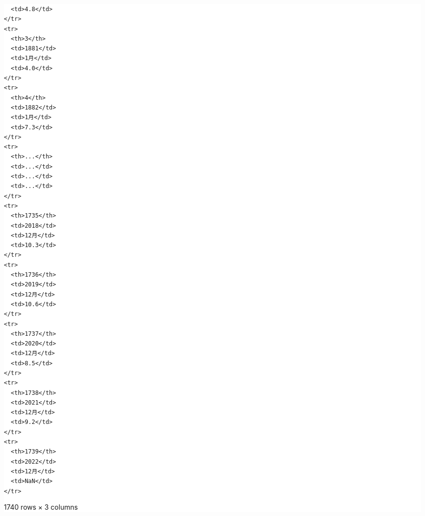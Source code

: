       <td>4.8</td>
    </tr>
    <tr>
      <th>3</th>
      <td>1881</td>
      <td>1月</td>
      <td>4.0</td>
    </tr>
    <tr>
      <th>4</th>
      <td>1882</td>
      <td>1月</td>
      <td>7.3</td>
    </tr>
    <tr>
      <th>...</th>
      <td>...</td>
      <td>...</td>
      <td>...</td>
    </tr>
    <tr>
      <th>1735</th>
      <td>2018</td>
      <td>12月</td>
      <td>10.3</td>
    </tr>
    <tr>
      <th>1736</th>
      <td>2019</td>
      <td>12月</td>
      <td>10.6</td>
    </tr>
    <tr>
      <th>1737</th>
      <td>2020</td>
      <td>12月</td>
      <td>8.5</td>
    </tr>
    <tr>
      <th>1738</th>
      <td>2021</td>
      <td>12月</td>
      <td>9.2</td>
    </tr>
    <tr>
      <th>1739</th>
      <td>2022</td>
      <td>12月</td>
      <td>NaN</td>
    </tr>
  </tbody>
</table>
<p>1740 rows × 3 columns</p>
</div>
